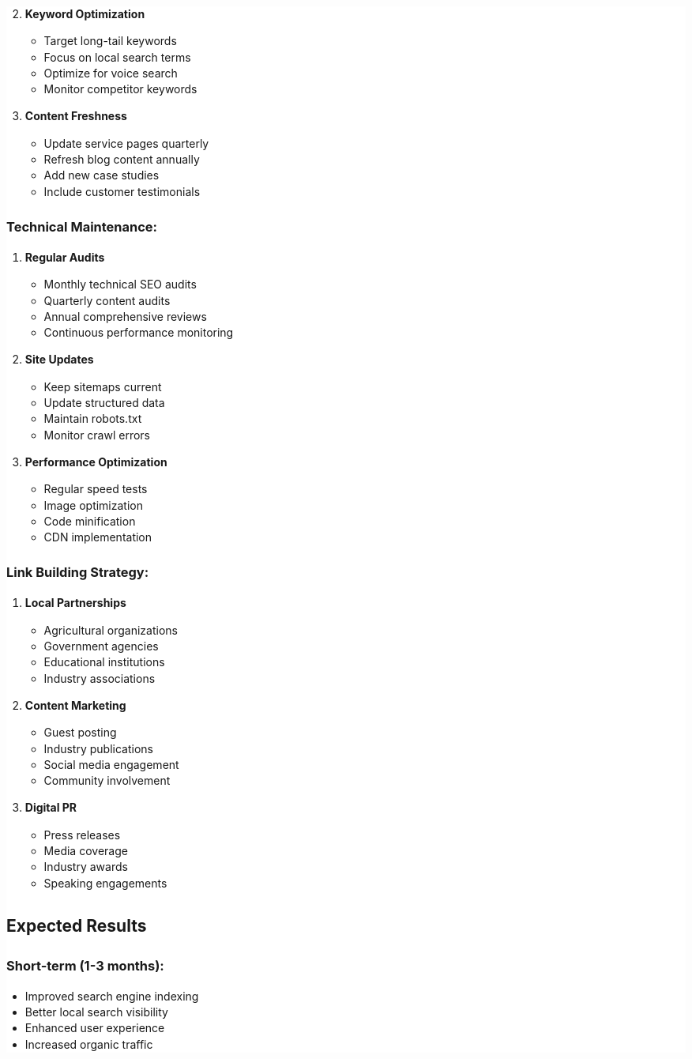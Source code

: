 2. **Keyword Optimization**
   - Target long-tail keywords
   - Focus on local search terms
   - Optimize for voice search
   - Monitor competitor keywords

3. **Content Freshness**
   - Update service pages quarterly
   - Refresh blog content annually
   - Add new case studies
   - Include customer testimonials

### Technical Maintenance:
1. **Regular Audits**
   - Monthly technical SEO audits
   - Quarterly content audits
   - Annual comprehensive reviews
   - Continuous performance monitoring

2. **Site Updates**
   - Keep sitemaps current
   - Update structured data
   - Maintain robots.txt
   - Monitor crawl errors

3. **Performance Optimization**
   - Regular speed tests
   - Image optimization
   - Code minification
   - CDN implementation

### Link Building Strategy:
1. **Local Partnerships**
   - Agricultural organizations
   - Government agencies
   - Educational institutions
   - Industry associations

2. **Content Marketing**
   - Guest posting
   - Industry publications
   - Social media engagement
   - Community involvement

3. **Digital PR**
   - Press releases
   - Media coverage
   - Industry awards
   - Speaking engagements

## Expected Results

### Short-term (1-3 months):
- Improved search engine indexing
- Better local search visibility
- Enhanced user experience
- Increased organic traffic
